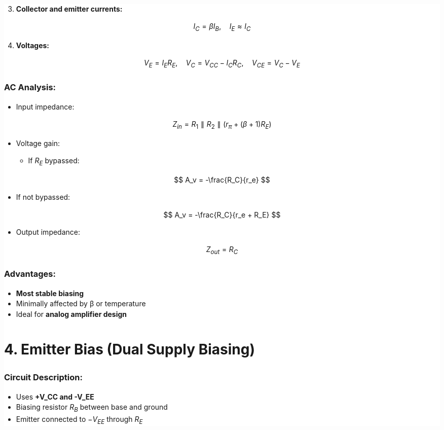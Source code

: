 3. **Collector and emitter currents:**

$$
I_C = \beta I_B, \quad I_E \approx I_C
$$

4. **Voltages:**

$$
V_E = I_E R_E, \quad V_C = V_{CC} - I_C R_C, \quad V_{CE} = V_C - V_E
$$


###  AC Analysis:

* Input impedance:

$$
Z_{in} = R_1 \parallel R_2 \parallel (r_\pi + (\beta + 1) R_E)
$$

* Voltage gain:

  * If $R_E$ bypassed:

$$
A_v = -\frac{R_C}{r_e}
$$

* If not bypassed:

$$
A_v = -\frac{R_C}{r_e + R_E}
$$

* Output impedance:

$$
Z_{out} = R_C
$$


###  Advantages:

* **Most stable biasing**
* Minimally affected by β or temperature
* Ideal for **analog amplifier design**


#  4. Emitter Bias (Dual Supply Biasing)


###  Circuit Description:

* Uses **+V\_CC and -V\_EE**
* Biasing resistor $R_B$ between base and ground
* Emitter connected to $-V_{EE}$ through $R_E$
